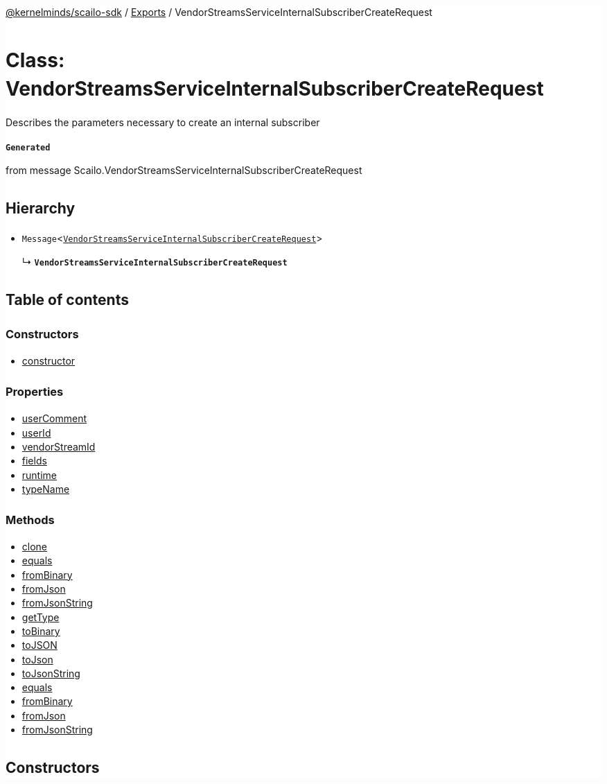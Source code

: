 [@kernelminds/scailo-sdk](../README.md) / [Exports](../modules.md) / VendorStreamsServiceInternalSubscriberCreateRequest

# Class: VendorStreamsServiceInternalSubscriberCreateRequest

Describes the parameters necessary to create an internal subscriber

**`Generated`**

from message Scailo.VendorStreamsServiceInternalSubscriberCreateRequest

## Hierarchy

- `Message`\<[`VendorStreamsServiceInternalSubscriberCreateRequest`](VendorStreamsServiceInternalSubscriberCreateRequest.md)\>

  ↳ **`VendorStreamsServiceInternalSubscriberCreateRequest`**

## Table of contents

### Constructors

- [constructor](VendorStreamsServiceInternalSubscriberCreateRequest.md#constructor)

### Properties

- [userComment](VendorStreamsServiceInternalSubscriberCreateRequest.md#usercomment)
- [userId](VendorStreamsServiceInternalSubscriberCreateRequest.md#userid)
- [vendorStreamId](VendorStreamsServiceInternalSubscriberCreateRequest.md#vendorstreamid)
- [fields](VendorStreamsServiceInternalSubscriberCreateRequest.md#fields)
- [runtime](VendorStreamsServiceInternalSubscriberCreateRequest.md#runtime)
- [typeName](VendorStreamsServiceInternalSubscriberCreateRequest.md#typename)

### Methods

- [clone](VendorStreamsServiceInternalSubscriberCreateRequest.md#clone)
- [equals](VendorStreamsServiceInternalSubscriberCreateRequest.md#equals)
- [fromBinary](VendorStreamsServiceInternalSubscriberCreateRequest.md#frombinary)
- [fromJson](VendorStreamsServiceInternalSubscriberCreateRequest.md#fromjson)
- [fromJsonString](VendorStreamsServiceInternalSubscriberCreateRequest.md#fromjsonstring)
- [getType](VendorStreamsServiceInternalSubscriberCreateRequest.md#gettype)
- [toBinary](VendorStreamsServiceInternalSubscriberCreateRequest.md#tobinary)
- [toJSON](VendorStreamsServiceInternalSubscriberCreateRequest.md#tojson)
- [toJson](VendorStreamsServiceInternalSubscriberCreateRequest.md#tojson-1)
- [toJsonString](VendorStreamsServiceInternalSubscriberCreateRequest.md#tojsonstring)
- [equals](VendorStreamsServiceInternalSubscriberCreateRequest.md#equals-1)
- [fromBinary](VendorStreamsServiceInternalSubscriberCreateRequest.md#frombinary-1)
- [fromJson](VendorStreamsServiceInternalSubscriberCreateRequest.md#fromjson-1)
- [fromJsonString](VendorStreamsServiceInternalSubscriberCreateRequest.md#fromjsonstring-1)

## Constructors

